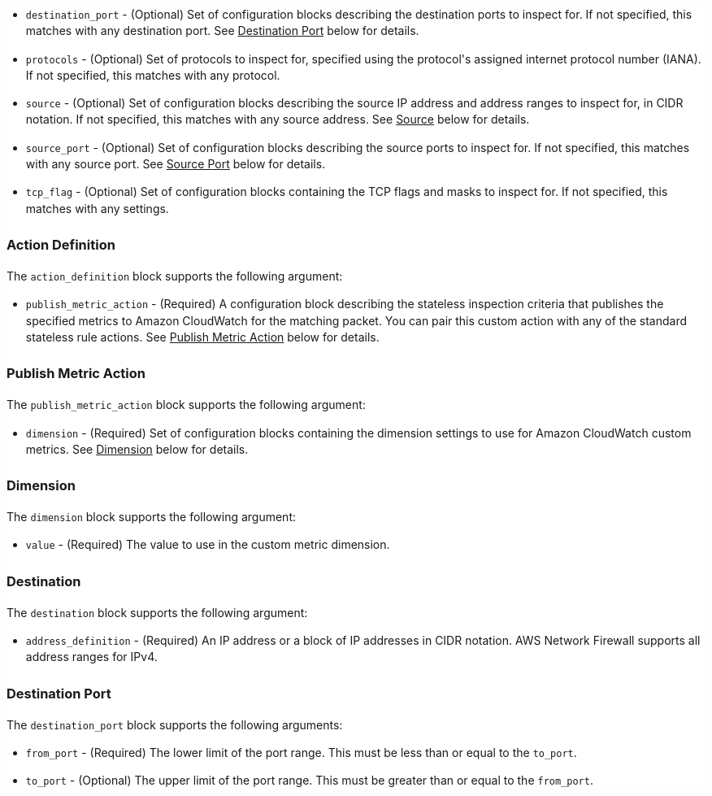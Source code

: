 * `destination_port` - (Optional) Set of configuration blocks describing the destination ports to inspect for. If not specified, this matches with any destination port. See [Destination Port](#destination-port) below for details.

* `protocols` - (Optional) Set of protocols to inspect for, specified using the protocol's assigned internet protocol number (IANA). If not specified, this matches with any protocol.

* `source` - (Optional) Set of configuration blocks describing the source IP address and address ranges to inspect for, in CIDR notation. If not specified, this matches with any source address. See [Source](#source) below for details.

* `source_port` - (Optional) Set of configuration blocks describing the source ports to inspect for. If not specified, this matches with any source port. See [Source Port](#source-port) below for details.

* `tcp_flag` - (Optional) Set of configuration blocks containing the TCP flags and masks to inspect for. If not specified, this matches with any settings.

### Action Definition

The `action_definition` block supports the following argument:

* `publish_metric_action` - (Required) A configuration block describing the stateless inspection criteria that publishes the specified metrics to Amazon CloudWatch for the matching packet. You can pair this custom action with any of the standard stateless rule actions. See [Publish Metric Action](#publish-metric-action) below for details.

### Publish Metric Action

The `publish_metric_action` block supports the following argument:

* `dimension` - (Required) Set of configuration blocks containing the dimension settings to use for Amazon CloudWatch custom metrics. See [Dimension](#dimension) below for details.

### Dimension

The `dimension` block supports the following argument:

* `value` - (Required) The value to use in the custom metric dimension.

### Destination

The `destination` block supports the following argument:

* `address_definition` - (Required)  An IP address or a block of IP addresses in CIDR notation. AWS Network Firewall supports all address ranges for IPv4.

### Destination Port

The `destination_port` block supports the following arguments:

* `from_port` - (Required) The lower limit of the port range. This must be less than or equal to the `to_port`.

* `to_port` - (Optional) The upper limit of the port range. This must be greater than or equal to the `from_port`.
